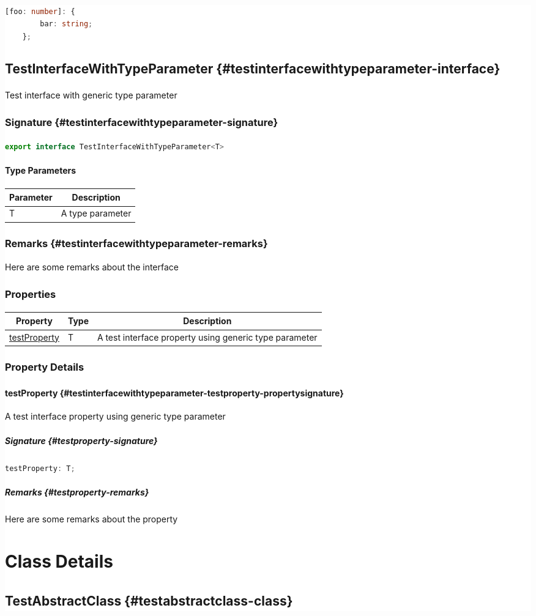 ```typescript
[foo: number]: {
        bar: string;
    };
```

## TestInterfaceWithTypeParameter {#testinterfacewithtypeparameter-interface}

Test interface with generic type parameter

### Signature {#testinterfacewithtypeparameter-signature}

```typescript
export interface TestInterfaceWithTypeParameter<T>
```

#### Type Parameters

| Parameter | Description |
| --- | --- |
| T | A type parameter |

### Remarks {#testinterfacewithtypeparameter-remarks}

Here are some remarks about the interface

### Properties

| Property | Type | Description |
| --- | --- | --- |
| [testProperty](docs/simple-suite-test#testinterfacewithtypeparameter-testproperty-propertysignature) | T | A test interface property using generic type parameter |

### Property Details

#### testProperty {#testinterfacewithtypeparameter-testproperty-propertysignature}

A test interface property using generic type parameter

##### Signature {#testproperty-signature}

```typescript
testProperty: T;
```

##### Remarks {#testproperty-remarks}

Here are some remarks about the property

# Class Details

## TestAbstractClass {#testabstractclass-class}
